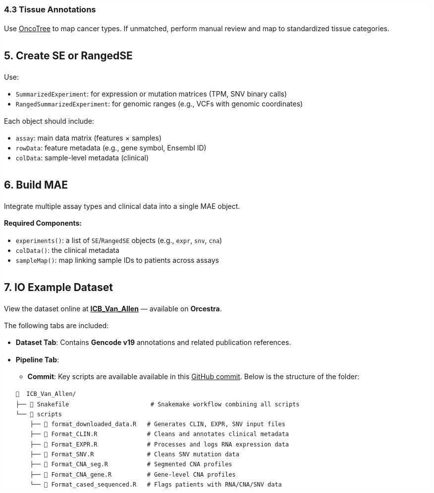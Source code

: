 ### 4.3 Tissue Annotations

Use [OncoTree](http://oncotree.mskcc.org/) to map cancer types. If unmatched, perform manual review and map to standardized tissue categories.

## 5. Create SE or RangedSE 

Use:

- `SummarizedExperiment`: for expression or mutation matrices (TPM, SNV binary calls)
- `RangedSummarizedExperiment`: for genomic ranges (e.g., VCFs with genomic coordinates)

Each object should include:

- `assay`: main data matrix (features × samples)  
- `rowData`: feature metadata (e.g., gene symbol, Ensembl ID)  
- `colData`: sample-level metadata (clinical)


## 6. Build MAE

Integrate multiple assay types and clinical data into a single MAE object.

**Required Components:**

- `experiments()`: a list of `SE`/`RangedSE` objects (e.g., `expr`, `snv`, `cna`)  
- `colData()`: the clinical metadata  
- `sampleMap()`: map linking sample IDs to patients across assays

## 7. IO Example Dataset

View the dataset online at **[ICB_Van_Allen](https://www.orcestra.ca/clinical_icb/62f29ca3b89ff37208748d8b)** — available on **Orcestra**.

The following tabs are included:

- **Dataset Tab**: Contains **Gencode v19** annotations and related publication references. 

- **Pipeline Tab**:  
    - **Commit**: Key scripts are available available in this [GitHub commit](https://github.com/BHKLAB-DataProcessing/ICB_Van_Allen-snakemake/tree/c7a8e0e9e70b27c690e57312eab36d8557629c14). Below is the structure of the folder:

    ```
    📁  ICB_Van_Allen/
    ├── 📄 Snakefile                       # Snakemake workflow combining all scripts
    └── 📁 scripts
        ├── 📄 format_downloaded_data.R   # Generates CLIN, EXPR, SNV input files
        ├── 📄 Format_CLIN.R              # Cleans and annotates clinical metadata
        ├── 📄 Format_EXPR.R              # Processes and logs RNA expression data
        ├── 📄 Format_SNV.R               # Cleans SNV mutation data
        ├── 📄 Format_CNA_seg.R           # Segmented CNA profiles 
        ├── 📄 Format_CNA_gene.R          # Gene-level CNA profiles 
        └── 📄 Format_cased_sequenced.R   # Flags patients with RNA/CNA/SNV data
    ```
